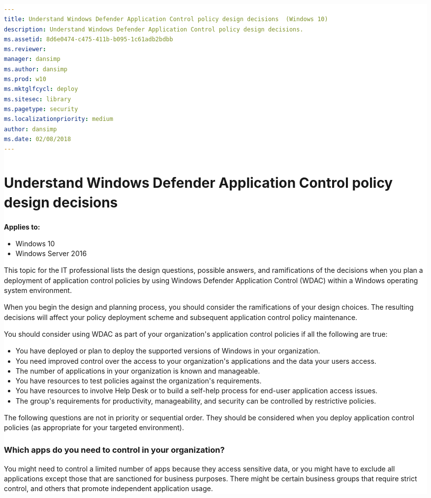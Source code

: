 ```yaml
---
title: Understand Windows Defender Application Control policy design decisions  (Windows 10)
description: Understand Windows Defender Application Control policy design decisions. 
ms.assetid: 8d6e0474-c475-411b-b095-1c61adb2bdbb
ms.reviewer: 
manager: dansimp
ms.author: dansimp
ms.prod: w10
ms.mktglfcycl: deploy
ms.sitesec: library
ms.pagetype: security
ms.localizationpriority: medium
author: dansimp
ms.date: 02/08/2018
---
```


# Understand Windows Defender Application Control policy design decisions 

**Applies to:**

-   Windows 10
-   Windows Server 2016

This topic for the IT professional lists the design questions, possible answers, and ramifications of the decisions when you plan a deployment of application control policies by using Windows Defender Application Control (WDAC) within a Windows operating system environment.

When you begin the design and planning process, you should consider the ramifications of your design choices. The resulting decisions will affect your policy deployment scheme and subsequent application control policy maintenance.

You should consider using WDAC as part of your organization's application control policies if all the following are true:

-   You have deployed or plan to deploy the supported versions of Windows in your organization. 
-   You need improved control over the access to your organization's applications and the data your users access.
-   The number of applications in your organization is known and manageable.
-   You have resources to test policies against the organization's requirements.
-   You have resources to involve Help Desk or to build a self-help process for end-user application access issues.
-   The group's requirements for productivity, manageability, and security can be controlled by restrictive policies.

The following questions are not in priority or sequential order. They should be considered when you deploy application control policies (as appropriate for your targeted environment).

### Which apps do you need to control in your organization?

You might need to control a limited number of apps because they access sensitive data, or you might have to exclude all applications except those that are sanctioned for business purposes. There might be certain business groups that require strict control, and others that promote independent application usage.
